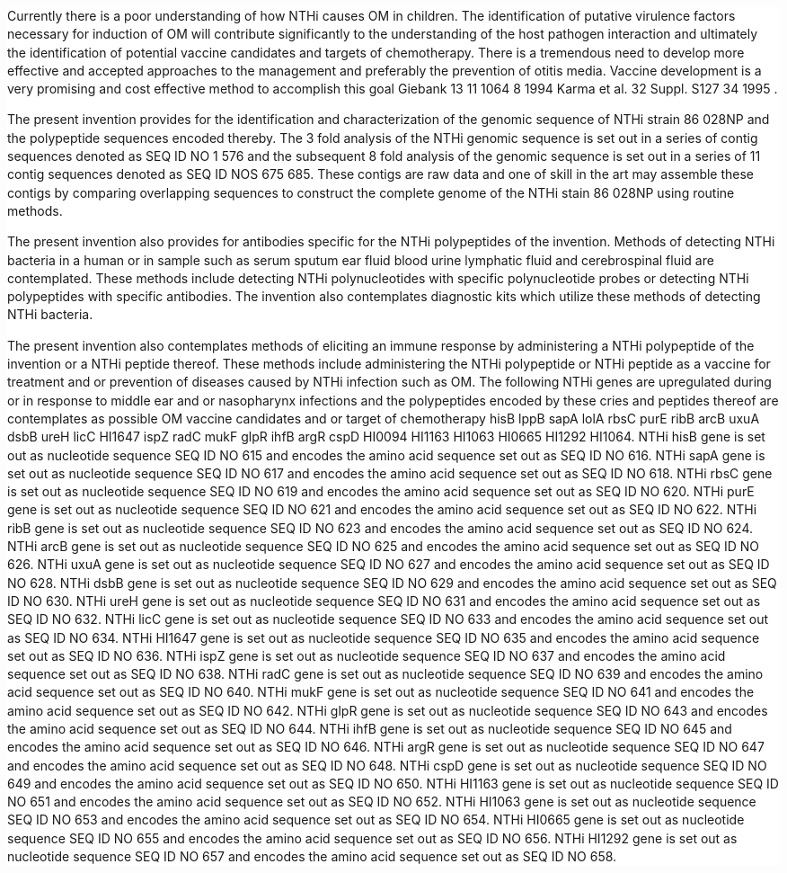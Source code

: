 Currently there is a poor understanding of how NTHi causes OM in children. The identification of putative virulence factors necessary for induction of OM will contribute significantly to the understanding of the host pathogen interaction and ultimately the identification of potential vaccine candidates and targets of chemotherapy. There is a tremendous need to develop more effective and accepted approaches to the management and preferably the prevention of otitis media. Vaccine development is a very promising and cost effective method to accomplish this goal Giebank 13 11 1064 8 1994 Karma et al. 32 Suppl. S127 34 1995 .

The present invention provides for the identification and characterization of the genomic sequence of NTHi strain 86 028NP and the polypeptide sequences encoded thereby. The 3 fold analysis of the NTHi genomic sequence is set out in a series of contig sequences denoted as SEQ ID NO 1 576 and the subsequent 8 fold analysis of the genomic sequence is set out in a series of 11 contig sequences denoted as SEQ ID NOS 675 685. These contigs are raw data and one of skill in the art may assemble these contigs by comparing overlapping sequences to construct the complete genome of the NTHi stain 86 028NP using routine methods.

The present invention also provides for antibodies specific for the NTHi polypeptides of the invention. Methods of detecting NTHi bacteria in a human or in sample such as serum sputum ear fluid blood urine lymphatic fluid and cerebrospinal fluid are contemplated. These methods include detecting NTHi polynucleotides with specific polynucleotide probes or detecting NTHi polypeptides with specific antibodies. The invention also contemplates diagnostic kits which utilize these methods of detecting NTHi bacteria.

The present invention also contemplates methods of eliciting an immune response by administering a NTHi polypeptide of the invention or a NTHi peptide thereof. These methods include administering the NTHi polypeptide or NTHi peptide as a vaccine for treatment and or prevention of diseases caused by NTHi infection such as OM. The following NTHi genes are upregulated during or in response to middle ear and or nasopharynx infections and the polypeptides encoded by these cries and peptides thereof are contemplates as possible OM vaccine candidates and or target of chemotherapy hisB lppB sapA lolA rbsC purE ribB arcB uxuA dsbB ureH licC HI1647 ispZ radC mukF glpR ihfB argR cspD HI0094 HI1163 HI1063 HI0665 HI1292 HI1064. NTHi hisB gene is set out as nucleotide sequence SEQ ID NO 615 and encodes the amino acid sequence set out as SEQ ID NO 616. NTHi sapA gene is set out as nucleotide sequence SEQ ID NO 617 and encodes the amino acid sequence set out as SEQ ID NO 618. NTHi rbsC gene is set out as nucleotide sequence SEQ ID NO 619 and encodes the amino acid sequence set out as SEQ ID NO 620. NTHi purE gene is set out as nucleotide sequence SEQ ID NO 621 and encodes the amino acid sequence set out as SEQ ID NO 622. NTHi ribB gene is set out as nucleotide sequence SEQ ID NO 623 and encodes the amino acid sequence set out as SEQ ID NO 624. NTHi arcB gene is set out as nucleotide sequence SEQ ID NO 625 and encodes the amino acid sequence set out as SEQ ID NO 626. NTHi uxuA gene is set out as nucleotide sequence SEQ ID NO 627 and encodes the amino acid sequence set out as SEQ ID NO 628. NTHi dsbB gene is set out as nucleotide sequence SEQ ID NO 629 and encodes the amino acid sequence set out as SEQ ID NO 630. NTHi ureH gene is set out as nucleotide sequence SEQ ID NO 631 and encodes the amino acid sequence set out as SEQ ID NO 632. NTHi licC gene is set out as nucleotide sequence SEQ ID NO 633 and encodes the amino acid sequence set out as SEQ ID NO 634. NTHi HI1647 gene is set out as nucleotide sequence SEQ ID NO 635 and encodes the amino acid sequence set out as SEQ ID NO 636. NTHi ispZ gene is set out as nucleotide sequence SEQ ID NO 637 and encodes the amino acid sequence set out as SEQ ID NO 638. NTHi radC gene is set out as nucleotide sequence SEQ ID NO 639 and encodes the amino acid sequence set out as SEQ ID NO 640. NTHi mukF gene is set out as nucleotide sequence SEQ ID NO 641 and encodes the amino acid sequence set out as SEQ ID NO 642. NTHi glpR gene is set out as nucleotide sequence SEQ ID NO 643 and encodes the amino acid sequence set out as SEQ ID NO 644. NTHi ihfB gene is set out as nucleotide sequence SEQ ID NO 645 and encodes the amino acid sequence set out as SEQ ID NO 646. NTHi argR gene is set out as nucleotide sequence SEQ ID NO 647 and encodes the amino acid sequence set out as SEQ ID NO 648. NTHi cspD gene is set out as nucleotide sequence SEQ ID NO 649 and encodes the amino acid sequence set out as SEQ ID NO 650. NTHi HI1163 gene is set out as nucleotide sequence SEQ ID NO 651 and encodes the amino acid sequence set out as SEQ ID NO 652. NTHi HI1063 gene is set out as nucleotide sequence SEQ ID NO 653 and encodes the amino acid sequence set out as SEQ ID NO 654. NTHi HI0665 gene is set out as nucleotide sequence SEQ ID NO 655 and encodes the amino acid sequence set out as SEQ ID NO 656. NTHi HI1292 gene is set out as nucleotide sequence SEQ ID NO 657 and encodes the amino acid sequence set out as SEQ ID NO 658.
